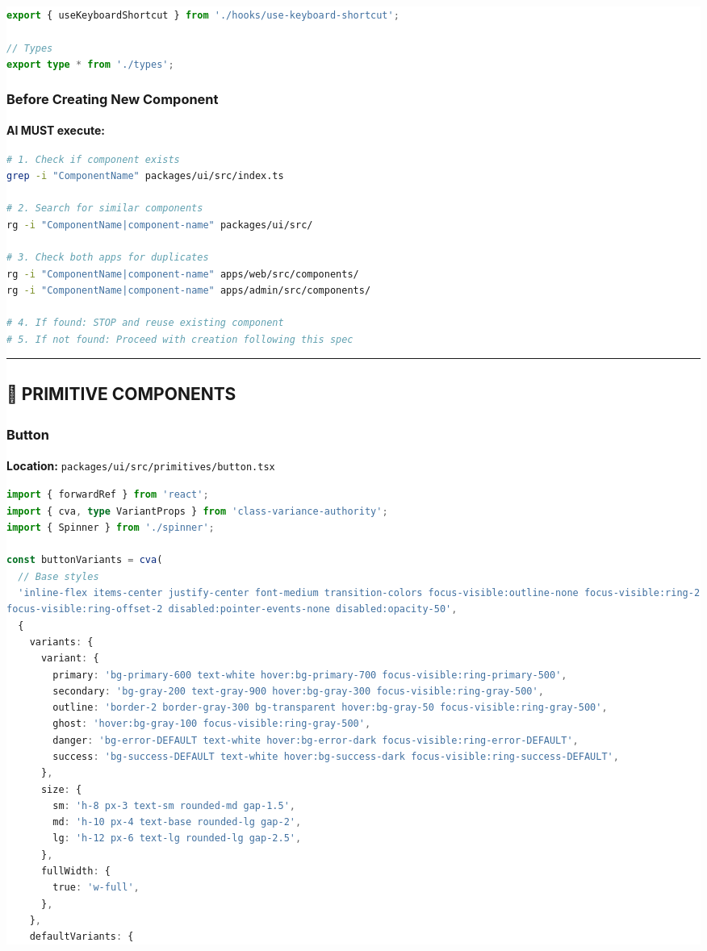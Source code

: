 ```typescript
export { useKeyboardShortcut } from './hooks/use-keyboard-shortcut';

// Types
export type * from './types';
```

### Before Creating New Component

**AI MUST execute:**

```bash
# 1. Check if component exists
grep -i "ComponentName" packages/ui/src/index.ts

# 2. Search for similar components
rg -i "ComponentName|component-name" packages/ui/src/

# 3. Check both apps for duplicates
rg -i "ComponentName|component-name" apps/web/src/components/
rg -i "ComponentName|component-name" apps/admin/src/components/

# 4. If found: STOP and reuse existing component
# 5. If not found: Proceed with creation following this spec
```

---

## 🧱 PRIMITIVE COMPONENTS

### Button

**Location:** `packages/ui/src/primitives/button.tsx`

```typescript
import { forwardRef } from 'react';
import { cva, type VariantProps } from 'class-variance-authority';
import { Spinner } from './spinner';

const buttonVariants = cva(
  // Base styles
  'inline-flex items-center justify-center font-medium transition-colors focus-visible:outline-none focus-visible:ring-2 focus-visible:ring-offset-2 disabled:pointer-events-none disabled:opacity-50',
  {
    variants: {
      variant: {
        primary: 'bg-primary-600 text-white hover:bg-primary-700 focus-visible:ring-primary-500',
        secondary: 'bg-gray-200 text-gray-900 hover:bg-gray-300 focus-visible:ring-gray-500',
        outline: 'border-2 border-gray-300 bg-transparent hover:bg-gray-50 focus-visible:ring-gray-500',
        ghost: 'hover:bg-gray-100 focus-visible:ring-gray-500',
        danger: 'bg-error-DEFAULT text-white hover:bg-error-dark focus-visible:ring-error-DEFAULT',
        success: 'bg-success-DEFAULT text-white hover:bg-success-dark focus-visible:ring-success-DEFAULT',
      },
      size: {
        sm: 'h-8 px-3 text-sm rounded-md gap-1.5',
        md: 'h-10 px-4 text-base rounded-lg gap-2',
        lg: 'h-12 px-6 text-lg rounded-lg gap-2.5',
      },
      fullWidth: {
        true: 'w-full',
      },
    },
    defaultVariants: {
```